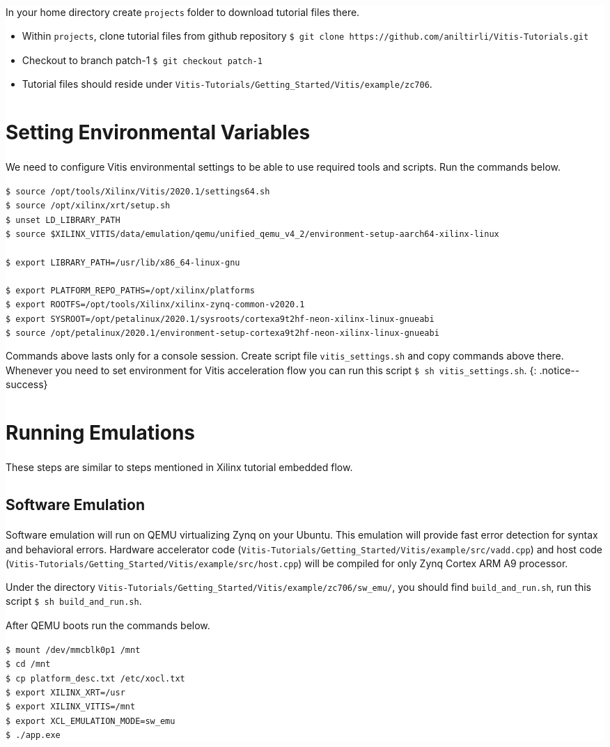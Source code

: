 In your home directory create `projects` folder to download tutorial files there.

* Within `projects`, clone tutorial files from github repository `$ git clone https://github.com/aniltirli/Vitis-Tutorials.git`

* Checkout to branch patch-1 `$ git checkout patch-1`

* Tutorial files should reside under `Vitis-Tutorials/Getting_Started/Vitis/example/zc706`.

# Setting Environmental Variables

We need to configure Vitis environmental settings to be able to use required
tools and scripts. Run the commands below.

```console
$ source /opt/tools/Xilinx/Vitis/2020.1/settings64.sh
$ source /opt/xilinx/xrt/setup.sh
$ unset LD_LIBRARY_PATH
$ source $XILINX_VITIS/data/emulation/qemu/unified_qemu_v4_2/environment-setup-aarch64-xilinx-linux

$ export LIBRARY_PATH=/usr/lib/x86_64-linux-gnu

$ export PLATFORM_REPO_PATHS=/opt/xilinx/platforms
$ export ROOTFS=/opt/tools/Xilinx/xilinx-zynq-common-v2020.1
$ export SYSROOT=/opt/petalinux/2020.1/sysroots/cortexa9t2hf-neon-xilinx-linux-gnueabi
$ source /opt/petalinux/2020.1/environment-setup-cortexa9t2hf-neon-xilinx-linux-gnueabi
```

Commands above lasts only for a console session. Create script file
`vitis_settings.sh` and copy commands above there. Whenever you need to set
environment for Vitis acceleration flow you can run this script `$ sh vitis_settings.sh`.
{: .notice--success}

# Running Emulations

These steps are similar to steps mentioned in Xilinx tutorial embedded flow.

## Software Emulation

Software emulation will run on QEMU virtualizing Zynq on your Ubuntu. This emulation
will provide fast error detection for syntax and behavioral errors. Hardware
accelerator code (`Vitis-Tutorials/Getting_Started/Vitis/example/src/vadd.cpp`)
and host code (`Vitis-Tutorials/Getting_Started/Vitis/example/src/host.cpp`) will
be compiled for only Zynq Cortex ARM A9 processor.

Under the directory
`Vitis-Tutorials/Getting_Started/Vitis/example/zc706/sw_emu/`,
you should find `build_and_run.sh`, run this script `$ sh build_and_run.sh`.

After QEMU boots run the commands below.

```console
$ mount /dev/mmcblk0p1 /mnt
$ cd /mnt
$ cp platform_desc.txt /etc/xocl.txt
$ export XILINX_XRT=/usr
$ export XILINX_VITIS=/mnt
$ export XCL_EMULATION_MODE=sw_emu
$ ./app.exe
```
